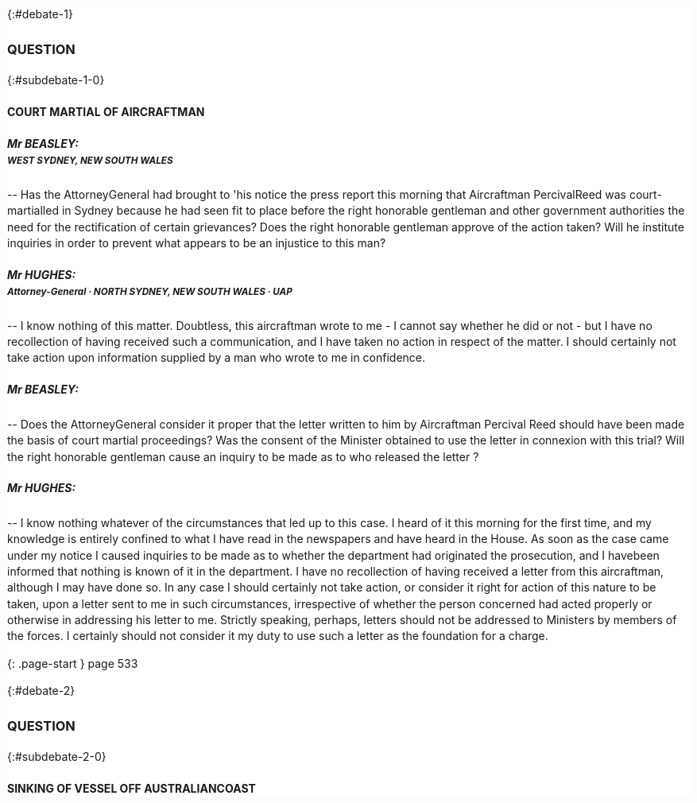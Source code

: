 {:#debate-1}
### QUESTION

{:#subdebate-1-0}
#### COURT MARTIAL OF AIRCRAFTMAN

##### Mr BEASLEY:<br><small class="text-muted">WEST SYDNEY, NEW SOUTH WALES</small>

-- Has the AttorneyGeneral had brought to 'his notice the press report this morning that Aircraftman PercivalReed was court-martialled in Sydney because he had seen fit to place before the right honorable gentleman and other government authorities the need for the rectification of certain grievances? Does the right honorable gentleman approve of the action taken? Will he institute inquiries in order to prevent what appears to be an injustice to this man? 

##### Mr HUGHES:<br><small class="text-muted">Attorney-General &middot; NORTH SYDNEY, NEW SOUTH WALES &middot; UAP</small>

-- I know nothing of this matter. Doubtless, this aircraftman wrote to me - I cannot say whether he did or not - but I have no recollection of having received such a communication, and I have taken no action in respect of the matter. I should certainly not take action upon information supplied by a man who wrote to me in confidence. 

##### Mr BEASLEY:

-- Does the AttorneyGeneral consider it proper that the letter written to him by Aircraftman Percival Reed should have been made the basis of court martial proceedings? Was the consent of the Minister obtained to use the letter in connexion with this trial? Will the right honorable gentleman cause an inquiry to be made as to who released the letter ? 

##### Mr HUGHES:

-- I know nothing whatever of the circumstances that led up to this case. I heard of it this morning for the first time, and my knowledge is entirely confined to what I have read in the newspapers and have heard in the House. As soon as the case came under my notice I caused inquiries to be made as to whether the department had originated the prosecution, and I havebeen informed that nothing is known of it in the department. I have no recollection of having received a letter from this aircraftman, although I may have done so. In any case I should certainly not take action, or consider it right for action of this nature to be taken, upon a letter sent to me in such circumstances, irrespective of whether the person concerned had acted properly or otherwise in addressing his letter to me. Strictly speaking, perhaps, letters should not be addressed to Ministers by members of the forces. I certainly should not consider it my duty to use such a letter as the foundation for a charge. 

{: .page-start }
page 533

{:#debate-2}
### QUESTION

{:#subdebate-2-0}
#### SINKING OF VESSEL OFF AUSTRALIANCOAST
